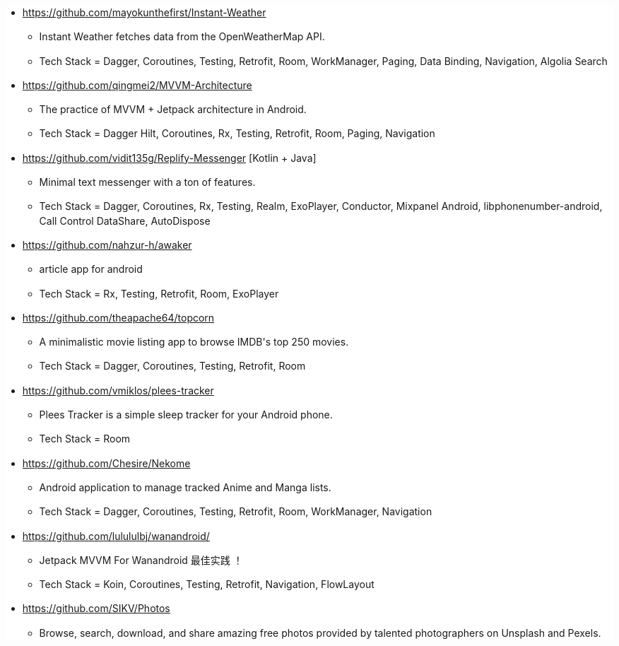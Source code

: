 - https://github.com/mayokunthefirst/Instant-Weather 

    - Instant Weather fetches data from the OpenWeatherMap API.


    - Tech Stack = Dagger, Coroutines, Testing, Retrofit, Room, WorkManager, Paging, Data Binding, Navigation, Algolia Search 


- https://github.com/qingmei2/MVVM-Architecture

    - The practice of MVVM + Jetpack architecture in Android.


    - Tech Stack = Dagger Hilt, Coroutines, Rx, Testing, Retrofit, Room, Paging, Navigation


- https://github.com/vidit135g/Replify-Messenger [Kotlin + Java]

    - Minimal text messenger with a ton of features.


    - Tech Stack = Dagger, Coroutines, Rx, Testing, Realm, ExoPlayer, Conductor, Mixpanel Android, libphonenumber-android, Call Control DataShare, AutoDispose



- https://github.com/nahzur-h/awaker

    - article app for android


    - Tech Stack = Rx, Testing, Retrofit, Room, ExoPlayer


- https://github.com/theapache64/topcorn 

    - A minimalistic movie listing app to browse IMDB's top 250 movies.
    

    - Tech Stack = Dagger, Coroutines, Testing, Retrofit, Room


- https://github.com/vmiklos/plees-tracker 

    - Plees Tracker is a simple sleep tracker for your Android phone.
    

    - Tech Stack = Room


- https://github.com/Chesire/Nekome 

    - Android application to manage tracked Anime and Manga lists.


    - Tech Stack = Dagger, Coroutines, Testing, Retrofit, Room, WorkManager, Navigation


- https://github.com/lulululbj/wanandroid/

    - Jetpack MVVM For Wanandroid 最佳实践 ！


    - Tech Stack = Koin, Coroutines, Testing, Retrofit, Navigation, FlowLayout

- https://github.com/SIKV/Photos 

    - Browse, search, download, and share amazing free photos provided by talented photographers on Unsplash and Pexels.
